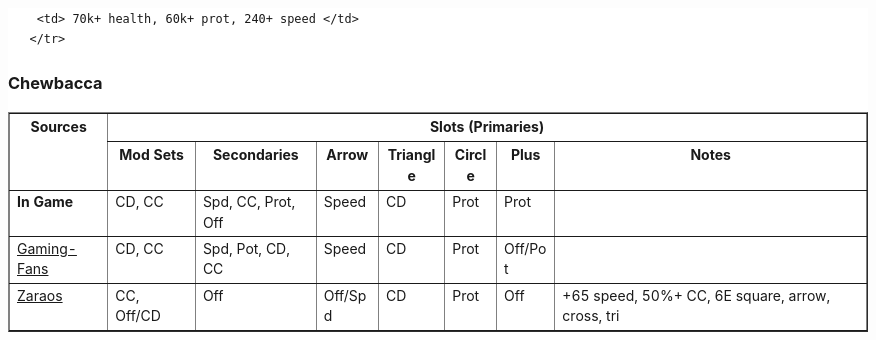         <td> 70k+ health, 60k+ prot, 240+ speed </td>
       </tr>
  </tbody>
</table>

### Chewbacca

<table border=1, style="empty-cells: show;">
  <thead>
    <tr>
      <th rowspan=2> Sources </th>
      <th colspan=7> Slots (Primaries) </th>
     </tr>
    <tr>
      <th style="white-space:nowrap;"> Mod Sets </th>
      <th> Secondaries</th>
      <th> Arrow </th>
      <th> Triangle </th>
      <th> Circle </th>
      <th> Plus </th>
      <th> Notes </th>
     </tr>
    </thead>
    <tbody>
      <tr>
        <td> <b>In Game</b> </td>
        <td> CD, CC </td>
        <td> Spd, CC, Prot, Off </td>
        <td> Speed </td>
        <td> CD </td>
        <td> Prot </td>
        <td> Prot </td>
        <td></td>
       </tr>
      <tr>
        <td> <a href="https://gaming-fans.com/star-wars-goh/mods/">Gaming-Fans</a></td>
        <td> CD, CC </td>
        <td> Spd, Pot, CD, CC </td>
        <td> Speed </td>
        <td> CD </td>
        <td> Prot </td>
        <td> Off/Pot </td>
        <td></td>
       </tr>
      <tr>
        <td> <a href="https://www.youtube.com/watch?v=0RiSSoUSFEw&ab_channel=Zaraos">Zaraos</a></td>
        <td> CC, Off/CD </td>
        <td> Off </td>
        <td> Off/Spd </td>
        <td> CD </td>
        <td> Prot </td>
        <td> Off </td>
        <td> +65 speed, 50%+ CC, 6E square, arrow, cross, tri </td>
       </tr>
  </tbody>
</table>
